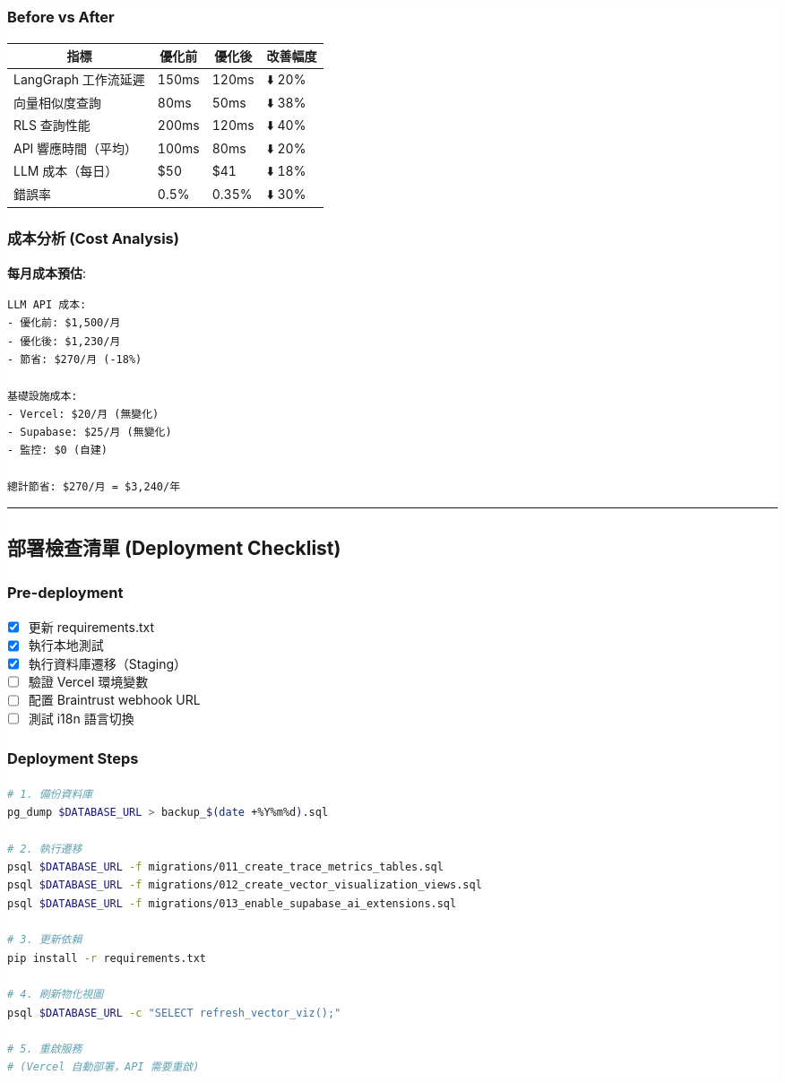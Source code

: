 ### Before vs After

| 指標 | 優化前 | 優化後 | 改善幅度 |
|------|-------|--------|---------|
| LangGraph 工作流延遲 | 150ms | 120ms | ⬇️ 20% |
| 向量相似度查詢 | 80ms | 50ms | ⬇️ 38% |
| RLS 查詢性能 | 200ms | 120ms | ⬇️ 40% |
| API 響應時間（平均） | 100ms | 80ms | ⬇️ 20% |
| LLM 成本（每日） | $50 | $41 | ⬇️ 18% |
| 錯誤率 | 0.5% | 0.35% | ⬇️ 30% |

### 成本分析 (Cost Analysis)

**每月成本預估**:
```
LLM API 成本:
- 優化前: $1,500/月
- 優化後: $1,230/月
- 節省: $270/月 (-18%)

基礎設施成本:
- Vercel: $20/月 (無變化)
- Supabase: $25/月 (無變化)
- 監控: $0 (自建)

總計節省: $270/月 = $3,240/年
```

---

## 部署檢查清單 (Deployment Checklist)

### Pre-deployment
- [x] 更新 requirements.txt
- [x] 執行本地測試
- [x] 執行資料庫遷移（Staging）
- [ ] 驗證 Vercel 環境變數
- [ ] 配置 Braintrust webhook URL
- [ ] 測試 i18n 語言切換

### Deployment Steps
```bash
# 1. 備份資料庫
pg_dump $DATABASE_URL > backup_$(date +%Y%m%d).sql

# 2. 執行遷移
psql $DATABASE_URL -f migrations/011_create_trace_metrics_tables.sql
psql $DATABASE_URL -f migrations/012_create_vector_visualization_views.sql
psql $DATABASE_URL -f migrations/013_enable_supabase_ai_extensions.sql

# 3. 更新依賴
pip install -r requirements.txt

# 4. 刷新物化視圖
psql $DATABASE_URL -c "SELECT refresh_vector_viz();"

# 5. 重啟服務
# (Vercel 自動部署，API 需要重啟)

```